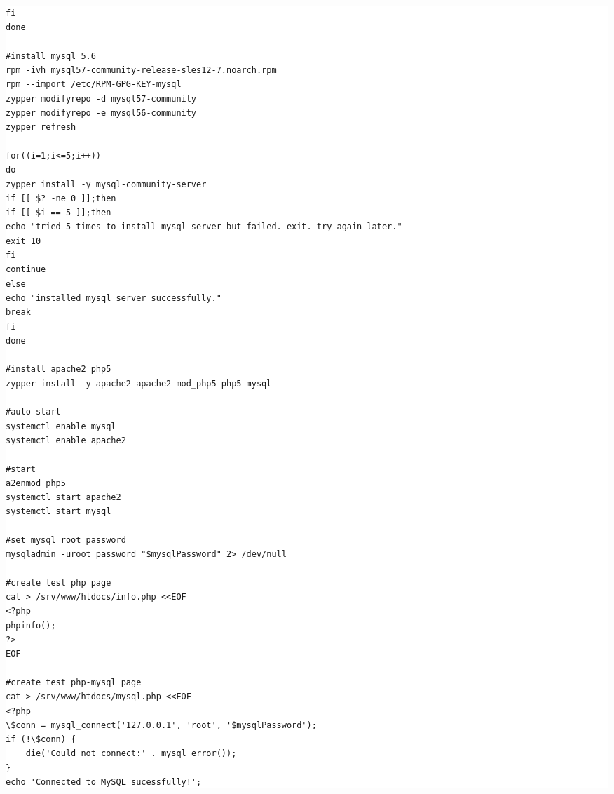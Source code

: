 	fi
	done
	
	#install mysql 5.6
	rpm -ivh mysql57-community-release-sles12-7.noarch.rpm
	rpm --import /etc/RPM-GPG-KEY-mysql
	zypper modifyrepo -d mysql57-community
	zypper modifyrepo -e mysql56-community
	zypper refresh
	
	for((i=1;i<=5;i++))
	do
	zypper install -y mysql-community-server
	if [[ $? -ne 0 ]];then
	if [[ $i == 5 ]];then
	echo "tried 5 times to install mysql server but failed. exit. try again later."
	exit 10
	fi
	continue
	else
	echo "installed mysql server successfully."
	break
	fi
	done
	
	#install apache2 php5
	zypper install -y apache2 apache2-mod_php5 php5-mysql
	
	#auto-start
	systemctl enable mysql
	systemctl enable apache2
	
	#start
	a2enmod php5
	systemctl start apache2
	systemctl start mysql
	
	#set mysql root password
	mysqladmin -uroot password "$mysqlPassword" 2> /dev/null
	
	#create test php page
	cat > /srv/www/htdocs/info.php <<EOF
	<?php
	phpinfo();
	?>
	EOF
	
	#create test php-mysql page
	cat > /srv/www/htdocs/mysql.php <<EOF
	<?php
	\$conn = mysql_connect('127.0.0.1', 'root', '$mysqlPassword');
	if (!\$conn) {
	    die('Could not connect:' . mysql_error());
	}
	echo 'Connected to MySQL sucessfully!';
	